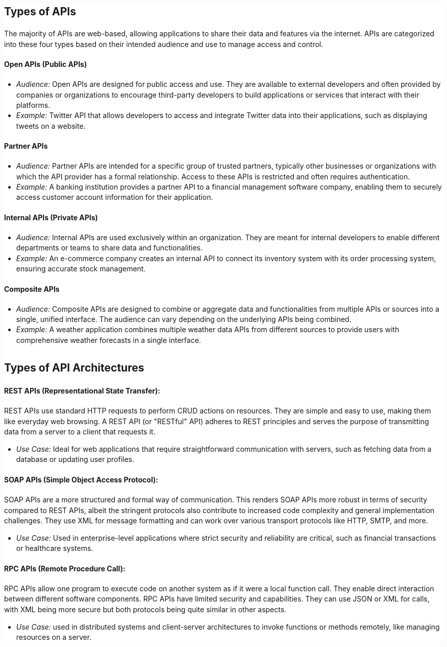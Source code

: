 ## Types of APIs
The majority of APIs are web-based, allowing applications to share their data and features via the internet. APIs are categorized into these four types based on their intended audience and use to manage access and control. 

#### **Open APIs (Public APIs)**
- *Audience:* Open APIs are designed for public access and use. They are available to external developers and often provided by companies or organizations to encourage third-party developers to build applications or services that interact with their platforms.
- *Example:* Twitter API that allows developers to access and integrate Twitter data into their applications, such as displaying tweets on a website.

#### **Partner APIs**
- *Audience:* Partner APIs are intended for a specific group of trusted partners, typically other businesses or organizations with which the API provider has a formal relationship. Access to these APIs is restricted and often requires authentication.
- *Example:* A banking institution provides a partner API to a financial management software company, enabling them to securely access customer account information for their application.

#### **Internal APIs (Private APIs)**
- *Audience:* Internal APIs are used exclusively within an organization. They are meant for internal developers to enable different departments or teams to share data and functionalities.
- *Example:* An e-commerce company creates an internal API to connect its inventory system with its order processing system, ensuring accurate stock management.

#### **Composite APIs**
- *Audience:* Composite APIs are designed to combine or aggregate data and functionalities from multiple APIs or sources into a single, unified interface. The audience can vary depending on the underlying APIs being combined.
- *Example:* A weather application combines multiple weather data APIs from different sources to provide users with comprehensive weather forecasts in a single interface.

## Types of API Architectures

#### **REST APIs (Representational State Transfer):** 
REST APIs use standard HTTP requests to perform CRUD actions on resources. They are simple and easy to use, making them like everyday web browsing. A REST API (or "RESTful" API) adheres to REST principles and serves the purpose of transmitting data from a server to a client that requests it.
- *Use Case:* Ideal for web applications that require straightforward communication with servers, such as fetching data from a database or updating user profiles.

#### **SOAP APIs (Simple Object Access Protocol):** 
SOAP APIs are a more structured and formal way of communication. This renders SOAP APIs more robust in terms of security compared to REST APIs, albeit the stringent protocols also contribute to increased code complexity and general implementation challenges. They use XML for message formatting and can work over various transport protocols like HTTP, SMTP, and more.
- *Use Case:* Used in enterprise-level applications where strict security and reliability are critical, such as financial transactions or healthcare systems.

#### **RPC APIs (Remote Procedure Call):** 
RPC APIs allow one program to execute code on another system as if it were a local function call. They enable direct interaction between different software components. RPC APIs have limited security and capabilities. They can use JSON or XML for calls, with XML being more secure but both protocols being quite similar in other aspects.
- *Use Case:* used in distributed systems and client-server architectures to invoke functions or methods remotely, like managing resources on a server.
